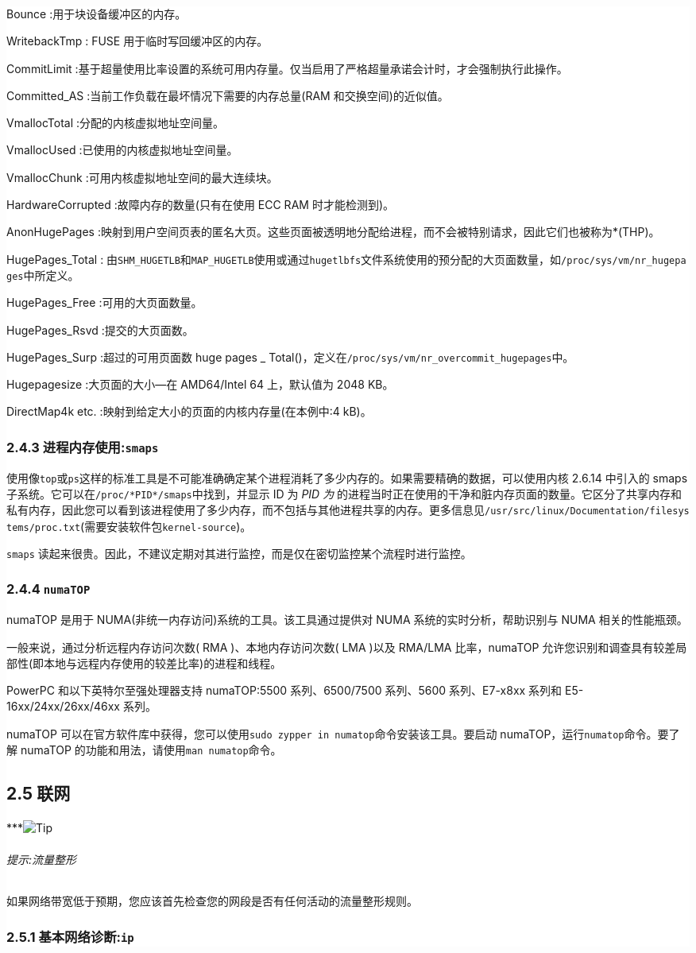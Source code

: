 Bounce :用于块设备缓冲区的内存。

WritebackTmp : FUSE 用于临时写回缓冲区的内存。

CommitLimit :基于超量使用比率设置的系统可用内存量。仅当启用了严格超量承诺会计时，才会强制执行此操作。

Committed_AS :当前工作负载在最坏情况下需要的内存总量(RAM 和交换空间)的近似值。

VmallocTotal :分配的内核虚拟地址空间量。

VmallocUsed :已使用的内核虚拟地址空间量。

VmallocChunk :可用内核虚拟地址空间的最大连续块。

HardwareCorrupted :故障内存的数量(只有在使用 ECC RAM 时才能检测到)。

AnonHugePages :映射到用户空间页表的匿名大页。这些页面被透明地分配给进程，而不会被特别请求，因此它们也被称为*(THP)。

HugePages_Total :
由`SHM_HUGETLB`和`MAP_HUGETLB`使用或通过`hugetlbfs`文件系统使用的预分配的大页面数量，如`/proc/sys/vm/nr_hugepages`中所定义。

HugePages_Free :可用的大页面数量。

HugePages_Rsvd :提交的大页面数。

HugePages_Surp :超过的可用页面数 huge pages _ Total()，定义在`/proc/sys/vm/nr_overcommit_hugepages`中。

Hugepagesize :大页面的大小—在 AMD64/Intel 64 上，默认值为 2048 KB。

DirectMap4k etc. :映射到给定大小的页面的内核内存量(在本例中:4 kB)。

### 2.4.3 进程内存使用:`smaps`

使用像`top`或`ps`这样的标准工具是不可能准确确定某个进程消耗了多少内存的。如果需要精确的数据，可以使用内核 2.6.14 中引入的 smaps 子系统。它可以在`/proc/*PID*/smaps`中找到，并显示 ID 为 *PID 为* 的进程当时正在使用的干净和脏内存页面的数量。它区分了共享内存和私有内存，因此您可以看到该进程使用了多少内存，而不包括与其他进程共享的内存。更多信息见`/usr/src/linux/Documentation/filesystems/proc.txt`(需要安装软件包`kernel-source`)。

`smaps` 读起来很贵。因此，不建议定期对其进行监控，而是仅在密切监控某个流程时进行监控。

### 2.4.4 `numaTOP`

numaTOP 是用于 NUMA(非统一内存访问)系统的工具。该工具通过提供对 NUMA 系统的实时分析，帮助识别与 NUMA 相关的性能瓶颈。

一般来说，通过分析远程内存访问次数( RMA )、本地内存访问次数( LMA )以及 RMA/LMA 比率，numaTOP 允许您识别和调查具有较差局部性(即本地与远程内存使用的较差比率)的进程和线程。

PowerPC 和以下英特尔至强处理器支持 numaTOP:5500 系列、6500/7500 系列、5600 系列、E7-x8xx 系列和 E5-16xx/24xx/26xx/46xx 系列。

numaTOP 可以在官方软件库中获得，您可以使用`sudo zypper in numatop`命令安装该工具。要启动 numaTOP，运行`numatop`命令。要了解 numaTOP 的功能和用法，请使用`man numatop`命令。

## 2.5 联网

***![Tip](img/d61691e7a24e74558ece533d7932dfc0.png "Tip")

###### 提示:流量整形

如果网络带宽低于预期，您应该首先检查您的网段是否有任何活动的流量整形规则。 

### 2.5.1 基本网络诊断:`ip`
